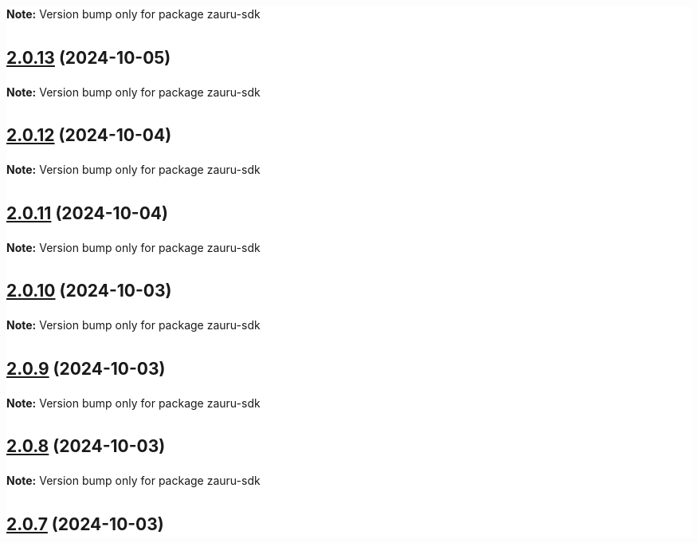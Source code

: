 **Note:** Version bump only for package zauru-sdk





## [2.0.13](https://github.com/intuitiva/zauru-typescript-sdk/compare/v2.0.12...v2.0.13) (2024-10-05)

**Note:** Version bump only for package zauru-sdk





## [2.0.12](https://github.com/intuitiva/zauru-typescript-sdk/compare/v2.0.11...v2.0.12) (2024-10-04)

**Note:** Version bump only for package zauru-sdk





## [2.0.11](https://github.com/intuitiva/zauru-typescript-sdk/compare/v2.0.10...v2.0.11) (2024-10-04)

**Note:** Version bump only for package zauru-sdk





## [2.0.10](https://github.com/intuitiva/zauru-typescript-sdk/compare/v2.0.9...v2.0.10) (2024-10-03)

**Note:** Version bump only for package zauru-sdk





## [2.0.9](https://github.com/intuitiva/zauru-typescript-sdk/compare/v2.0.8...v2.0.9) (2024-10-03)

**Note:** Version bump only for package zauru-sdk





## [2.0.8](https://github.com/intuitiva/zauru-typescript-sdk/compare/v2.0.7...v2.0.8) (2024-10-03)

**Note:** Version bump only for package zauru-sdk





## [2.0.7](https://github.com/intuitiva/zauru-typescript-sdk/compare/v2.0.6...v2.0.7) (2024-10-03)
